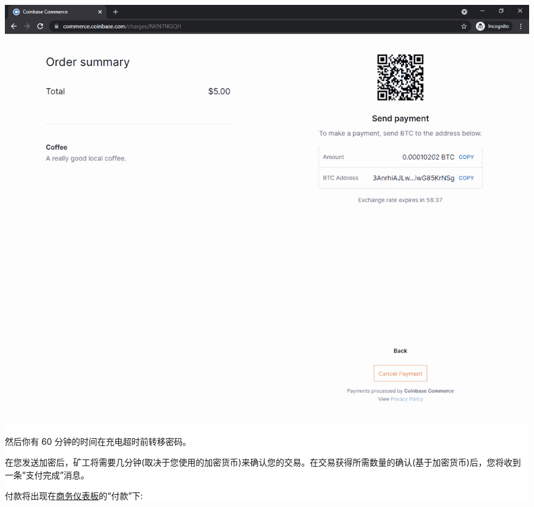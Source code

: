 ![Coinbase Commerce Charges Addresses](img/1bd659cd9e0bd901b58fcee73b60e39c.png)

然后你有 60 分钟的时间在充电超时前转移密码。

在您发送加密后，矿工将需要几分钟(取决于您使用的加密货币)来确认您的交易。在交易获得所需数量的确认(基于加密货币)后，您将收到一条“支付完成”消息。

付款将出现在[商务仪表板](https://commerce.coinbase.com/dashboard/payments)的“付款”下:
